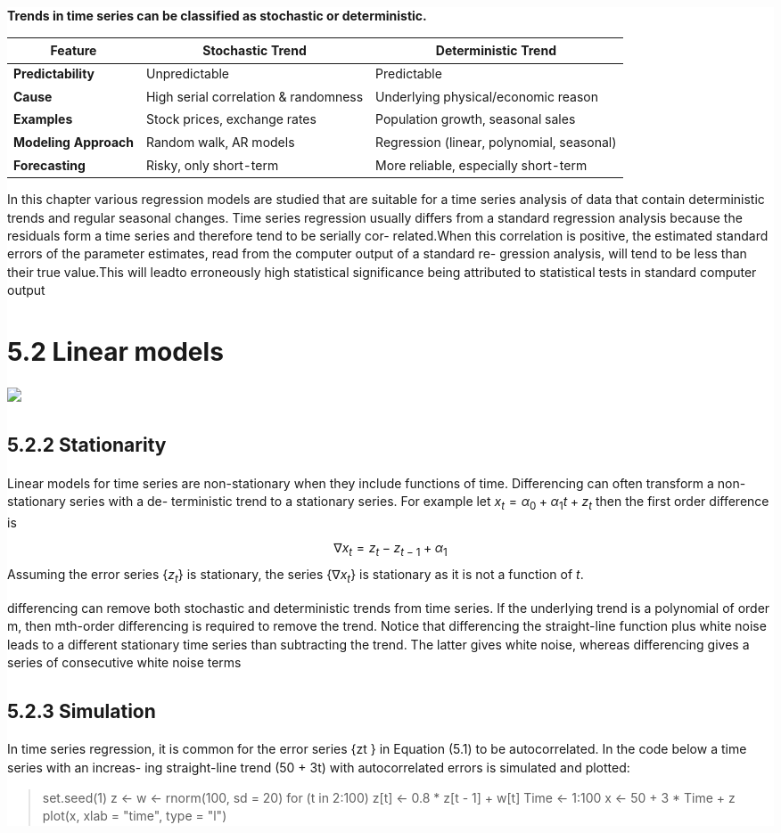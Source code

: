 **Trends in time series can be classified as stochastic or deterministic.**

|Feature|Stochastic Trend|Deterministic Trend|
|---|---|---|
|**Predictability**|Unpredictable|Predictable|
|**Cause**|High serial correlation & randomness|Underlying physical/economic reason|
|**Examples**|Stock prices, exchange rates|Population growth, seasonal sales|
|**Modeling Approach**|Random walk, AR models|Regression (linear, polynomial, seasonal)|
|**Forecasting**|Risky, only short-term|More reliable, especially short-term|
In this chapter various regression models are studied that are suitable for
a time series analysis of data that contain deterministic trends and regular
seasonal changes.
Time series regression usually differs from a standard regression analysis
because the residuals form a time series and therefore tend to be serially cor-
related.When this correlation is positive, the estimated standard errors of
the parameter estimates, read from the computer output of a standard re-
gression analysis, will tend to be less than their true value.This will leadto erroneously high statistical significance being attributed to statistical tests
in standard computer output

# 5.2 Linear models
![](https://i.imgur.com/ivdgJAg.png)

## 5.2.2 Stationarity
Linear models for time series are non-stationary when they include functions
of time. Differencing can often transform a non-stationary series with a de-
terministic trend to a stationary series. For example
let $x_t = α_0 + α_1 t + z_t$ then the first order difference is $$∇x_t=z_t-z_{t-1}+\alpha_1$$
Assuming the error series $\{z_t \}$ is stationary, the series $\{∇x_t\}$ is stationary
as it is not a function of $t$.

differencing can remove both stochastic and deterministic trends from time series. If the underlying trend is a polynomial of order m, then mth-order differencing is required to remove the trend.
Notice that differencing the straight-line function plus white noise leads to
a different stationary time series than subtracting the trend. The latter gives
white noise, whereas differencing gives a series of consecutive white noise terms

## 5.2.3 Simulation
In time series regression, it is common for the error series {zt } in Equation
(5.1) to be autocorrelated. In the code below a time series with an increas-
ing straight-line trend (50 + 3t) with autocorrelated errors is simulated and
plotted:
> set.seed(1)
> z <- w <- rnorm(100, sd = 20)
> for (t in 2:100) z[t] <- 0.8 * z[t - 1] + w[t]
> Time <- 1:100
> x <- 50 + 3 * Time + z
> plot(x, xlab = "time", type = "l")
